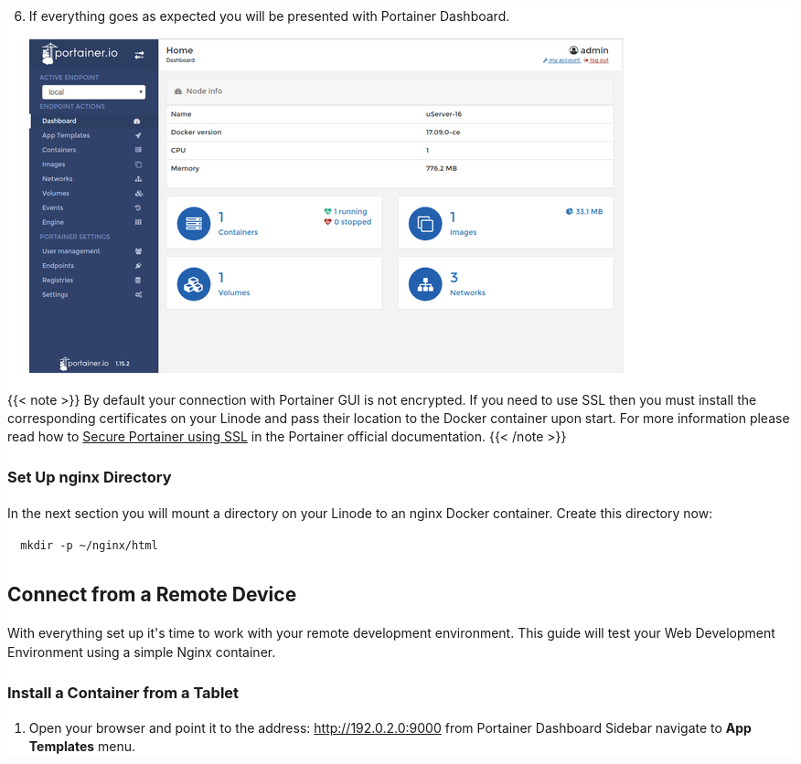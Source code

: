 6. If everything goes as expected you will be presented with Portainer Dashboard.

    ![Portainer Dashboard](/docs/assets/webdev-remote-devices/linode-on-remote-devices-03.png)

{{< note >}}
By default your connection with Portainer GUI is not encrypted. If you need to use SSL then you must install the corresponding certificates on your Linode and pass their location to the Docker container upon start. For more information please read how to [Secure Portainer using SSL](https://portainer.readthedocs.io/en/stable/deployment.html#secure-portainer-using-ssl) in the Portainer official documentation.
{{< /note >}}

### Set Up nginx Directory

In the next section you will mount a directory on your Linode to an nginx Docker container. Create this directory now:

      mkdir -p ~/nginx/html

## Connect from a Remote Device

With everything set up it's time to work with your remote development environment. This guide will test your Web Development Environment using a simple Nginx container.

### Install a Container from a Tablet

1. Open your browser and point it to the address: http://192.0.2.0:9000 from Portainer Dashboard Sidebar navigate to **App Templates** menu.
